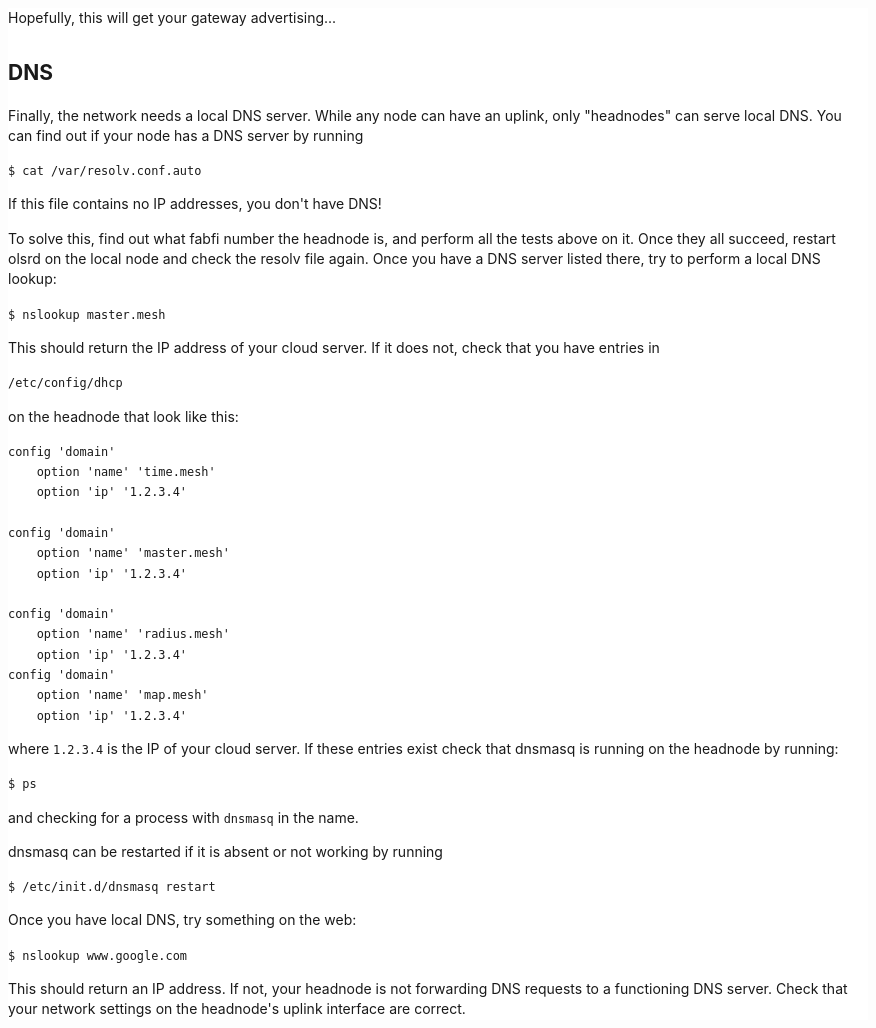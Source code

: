 Hopefully, this will get your gateway advertising...

## DNS ##

Finally, the network needs a local DNS server.  While any node can have an uplink, only "headnodes" can serve local DNS.  You can find out if your node has a DNS server by running
```
$ cat /var/resolv.conf.auto
```
If this file contains no IP addresses, you don't have DNS!

To solve this, find out what fabfi number the headnode is, and perform all the tests above on it.  Once they all succeed, restart olsrd on the local node and check the resolv file again.  Once you have a DNS server listed there, try to perform a local DNS lookup:
```
$ nslookup master.mesh
```
This should return the IP address of your cloud server.  If it does not, check that you have entries in
```
/etc/config/dhcp
```
on the headnode that look like this:
```
config 'domain'
	option 'name' 'time.mesh'
	option 'ip' '1.2.3.4'

config 'domain'
	option 'name' 'master.mesh'
	option 'ip' '1.2.3.4'

config 'domain'
	option 'name' 'radius.mesh'
	option 'ip' '1.2.3.4'
config 'domain'
	option 'name' 'map.mesh'
	option 'ip' '1.2.3.4'
```
where `1.2.3.4` is the IP of your cloud server.  If these entries exist check that dnsmasq is running on the headnode by running:
```
$ ps
```
and checking for a process with `dnsmasq` in the name.

dnsmasq can be restarted if it is absent or not working by running
```
$ /etc/init.d/dnsmasq restart
```


Once you have local DNS, try something on the web:
```
$ nslookup www.google.com
```
This should return an IP address.  If not, your headnode is not forwarding DNS requests to a functioning DNS server.  Check that your network settings on the headnode's uplink interface are correct.
